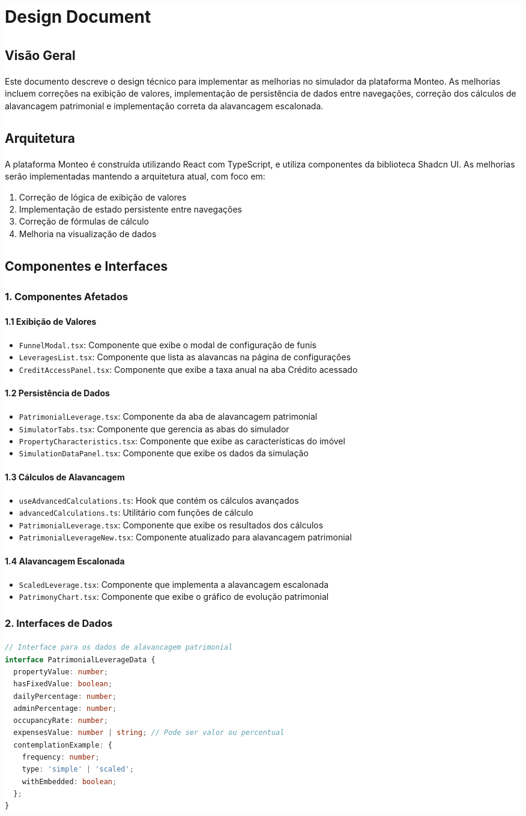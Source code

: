 # Design Document

## Visão Geral

Este documento descreve o design técnico para implementar as melhorias no simulador da plataforma Monteo. As melhorias incluem correções na exibição de valores, implementação de persistência de dados entre navegações, correção dos cálculos de alavancagem patrimonial e implementação correta da alavancagem escalonada.

## Arquitetura

A plataforma Monteo é construída utilizando React com TypeScript, e utiliza componentes da biblioteca Shadcn UI. As melhorias serão implementadas mantendo a arquitetura atual, com foco em:

1. Correção de lógica de exibição de valores
2. Implementação de estado persistente entre navegações
3. Correção de fórmulas de cálculo
4. Melhoria na visualização de dados

## Componentes e Interfaces

### 1. Componentes Afetados

#### 1.1 Exibição de Valores
- `FunnelModal.tsx`: Componente que exibe o modal de configuração de funis
- `LeveragesList.tsx`: Componente que lista as alavancas na página de configurações
- `CreditAccessPanel.tsx`: Componente que exibe a taxa anual na aba Crédito acessado

#### 1.2 Persistência de Dados
- `PatrimonialLeverage.tsx`: Componente da aba de alavancagem patrimonial
- `SimulatorTabs.tsx`: Componente que gerencia as abas do simulador
- `PropertyCharacteristics.tsx`: Componente que exibe as características do imóvel
- `SimulationDataPanel.tsx`: Componente que exibe os dados da simulação

#### 1.3 Cálculos de Alavancagem
- `useAdvancedCalculations.ts`: Hook que contém os cálculos avançados
- `advancedCalculations.ts`: Utilitário com funções de cálculo
- `PatrimonialLeverage.tsx`: Componente que exibe os resultados dos cálculos
- `PatrimonialLeverageNew.tsx`: Componente atualizado para alavancagem patrimonial

#### 1.4 Alavancagem Escalonada
- `ScaledLeverage.tsx`: Componente que implementa a alavancagem escalonada
- `PatrimonyChart.tsx`: Componente que exibe o gráfico de evolução patrimonial

### 2. Interfaces de Dados

```typescript
// Interface para os dados de alavancagem patrimonial
interface PatrimonialLeverageData {
  propertyValue: number;
  hasFixedValue: boolean;
  dailyPercentage: number;
  adminPercentage: number;
  occupancyRate: number;
  expensesValue: number | string; // Pode ser valor ou percentual
  contemplationExample: {
    frequency: number;
    type: 'simple' | 'scaled';
    withEmbedded: boolean;
  };
}

```